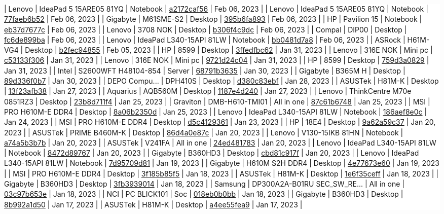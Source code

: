 | Lenovo        | IdeaPad 5 15ARE05 81YQ      | Notebook    | [a2172caf56](https://linux-hardware.org/?probe=a2172caf56) | Feb 06, 2023 |
| Lenovo        | IdeaPad 5 15ARE05 81YQ      | Notebook    | [77faeb6b52](https://linux-hardware.org/?probe=77faeb6b52) | Feb 06, 2023 |
| Gigabyte      | M61SME-S2                   | Desktop     | [395b6fa893](https://linux-hardware.org/?probe=395b6fa893) | Feb 06, 2023 |
| HP            | Pavilion 15                 | Notebook    | [eb37d7677c](https://linux-hardware.org/?probe=eb37d7677c) | Feb 06, 2023 |
| Lenovo        | 3708 NOK                    | Desktop     | [b306f4c9dc](https://linux-hardware.org/?probe=b306f4c9dc) | Feb 06, 2023 |
| Compal        | DIP00                       | Desktop     | [fc6de899ba](https://linux-hardware.org/?probe=fc6de899ba) | Feb 06, 2023 |
| Lenovo        | IdeaPad L340-15API 81LW     | Notebook    | [bb0481d7a8](https://linux-hardware.org/?probe=bb0481d7a8) | Feb 06, 2023 |
| ASRock        | H61M-VG4                    | Desktop     | [b2fec94855](https://linux-hardware.org/?probe=b2fec94855) | Feb 05, 2023 |
| HP            | 8599                        | Desktop     | [3ffedfbc62](https://linux-hardware.org/?probe=3ffedfbc62) | Jan 31, 2023 |
| Lenovo        | 316E NOK                    | Mini pc     | [c53133f306](https://linux-hardware.org/?probe=c53133f306) | Jan 31, 2023 |
| Lenovo        | 316E NOK                    | Mini pc     | [9721d24c04](https://linux-hardware.org/?probe=9721d24c04) | Jan 31, 2023 |
| HP            | 8599                        | Desktop     | [759d3a0829](https://linux-hardware.org/?probe=759d3a0829) | Jan 31, 2023 |
| Intel         | S2600WFT H48104-854         | Server      | [68791b3635](https://linux-hardware.org/?probe=68791b3635) | Jan 30, 2023 |
| Gigabyte      | B365M H                     | Desktop     | [89d336f0b7](https://linux-hardware.org/?probe=89d336f0b7) | Jan 30, 2023 |
| DEPO Compu... | DPH410S                     | Desktop     | [d380c83ebf](https://linux-hardware.org/?probe=d380c83ebf) | Jan 28, 2023 |
| ASUSTek       | H81M-K                      | Desktop     | [13f23afb38](https://linux-hardware.org/?probe=13f23afb38) | Jan 27, 2023 |
| Aquarius      | AQB560M                     | Desktop     | [1187e4d240](https://linux-hardware.org/?probe=1187e4d240) | Jan 27, 2023 |
| Lenovo        | ThinkCentre M70e 0851RZ3    | Desktop     | [23b8d711f4](https://linux-hardware.org/?probe=23b8d711f4) | Jan 25, 2023 |
| Graviton      | DMB-H610-TMI01              | All in one  | [87c61b6748](https://linux-hardware.org/?probe=87c61b6748) | Jan 25, 2023 |
| MSI           | PRO H610M-E DDR4            | Desktop     | [8a06b2350d](https://linux-hardware.org/?probe=8a06b2350d) | Jan 25, 2023 |
| Lenovo        | IdeaPad L340-15API 81LW     | Notebook    | [186aef8e0c](https://linux-hardware.org/?probe=186aef8e0c) | Jan 24, 2023 |
| MSI           | PRO H610M-E DDR4            | Desktop     | [d5c4129361](https://linux-hardware.org/?probe=d5c4129361) | Jan 23, 2023 |
| HP            | 18E4                        | Desktop     | [9a62a59c37](https://linux-hardware.org/?probe=9a62a59c37) | Jan 20, 2023 |
| ASUSTek       | PRIME B460M-K               | Desktop     | [86d4a0e87c](https://linux-hardware.org/?probe=86d4a0e87c) | Jan 20, 2023 |
| Lenovo        | V130-15IKB 81HN             | Notebook    | [a74a5b3b7b](https://linux-hardware.org/?probe=a74a5b3b7b) | Jan 20, 2023 |
| ASUSTek       | V241FA                      | All in one  | [24ed481783](https://linux-hardware.org/?probe=24ed481783) | Jan 20, 2023 |
| Lenovo        | IdeaPad L340-15API 81LW     | Notebook    | [8472d89767](https://linux-hardware.org/?probe=8472d89767) | Jan 20, 2023 |
| Gigabyte      | B360HD3                     | Desktop     | [cbd81c917f](https://linux-hardware.org/?probe=cbd81c917f) | Jan 20, 2023 |
| Lenovo        | IdeaPad L340-15API 81LW     | Notebook    | [7d95709d81](https://linux-hardware.org/?probe=7d95709d81) | Jan 19, 2023 |
| Gigabyte      | H610M S2H DDR4              | Desktop     | [4e77673e60](https://linux-hardware.org/?probe=4e77673e60) | Jan 19, 2023 |
| MSI           | PRO H610M-E DDR4            | Desktop     | [3f185b85f5](https://linux-hardware.org/?probe=3f185b85f5) | Jan 18, 2023 |
| ASUSTek       | H81M-K                      | Desktop     | [1e6f35ceff](https://linux-hardware.org/?probe=1e6f35ceff) | Jan 18, 2023 |
| Gigabyte      | B360HD3                     | Desktop     | [3fb3939014](https://linux-hardware.org/?probe=3fb3939014) | Jan 18, 2023 |
| Samsung       | DP300A2A-B01RU SEC_SW_RE... | All in one  | [03c97b653e](https://linux-hardware.org/?probe=03c97b653e) | Jan 18, 2023 |
| NCI           | PC BLICK101                 | Soc         | [018eb0b0bb](https://linux-hardware.org/?probe=018eb0b0bb) | Jan 18, 2023 |
| Gigabyte      | B360HD3                     | Desktop     | [8b992a1d50](https://linux-hardware.org/?probe=8b992a1d50) | Jan 17, 2023 |
| ASUSTek       | H81M-K                      | Desktop     | [a4ee55fea9](https://linux-hardware.org/?probe=a4ee55fea9) | Jan 17, 2023 |